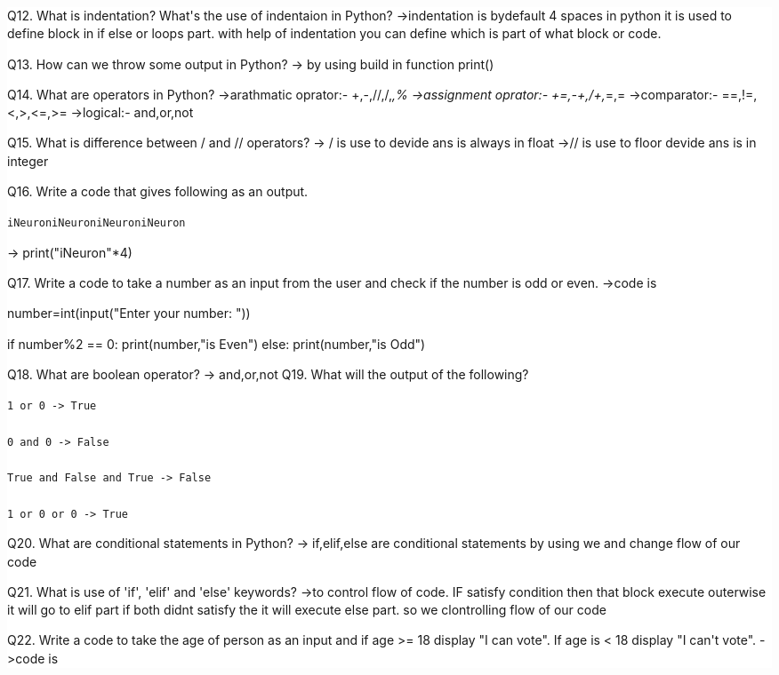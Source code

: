 Q12. What is indentation? What's the use of indentaion in Python?
->indentation is bydefault 4 spaces in python it is used to define block in if else or loops part. with help of indentation you can define which is part of what block or code.

Q13. How can we throw some output in Python?
-> by using build in function print()

Q14. What are operators in Python?
->arathmatic oprator:-  +,-,//,/,*,%
->assignment oprator:- +=,-+,/+,*=,=
->comparator:- ==,!=,<,>,<=,>=
->logical:- and,or,not

Q15. What is difference between / and // operators?
-> / is use to devide ans is always in float
->// is use to floor devide ans is in integer 

Q16. Write a code that gives following as an output.
```
iNeuroniNeuroniNeuroniNeuron

```
-> print("iNeuron"*4)

Q17. Write a code to take a number as an input from the user and check if the number is odd or even.
->code is

number=int(input("Enter your number: "))

if number%2 == 0:
    print(number,"is Even")
else:
    print(number,"is Odd")

Q18. What are boolean operator?
-> and,or,not
Q19. What will the output of the following?
```
1 or 0 -> True

0 and 0 -> False

True and False and True -> False

1 or 0 or 0 -> True
```

Q20. What are conditional statements in Python?
-> if,elif,else are conditional statements by using we and change flow of our code

Q21. What is use of 'if', 'elif' and 'else' keywords?
->to control flow of code. IF satisfy condition then that block execute outerwise it will go to elif part if both didnt satisfy the it will execute else part. so we clontrolling flow of our code 

Q22. Write a code to take the age of person as an input and if age >= 18 display "I can vote". If age is < 18 display "I can't vote".
->code is

